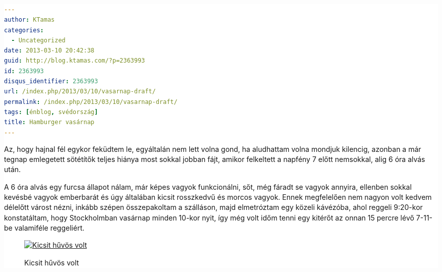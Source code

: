 ```yaml
---
author: KTamas
categories:
  - Uncategorized
date: 2013-03-10 20:42:38
guid: http://blog.ktamas.com/?p=2363993
id: 2363993
disqus_identifier: 2363993
url: /index.php/2013/03/10/vasarnap-draft/
permalink: /index.php/2013/03/10/vasarnap-draft/
tags: [énblog, svédország]
title: Hamburger vasárnap
---
```


Az, hogy hajnal fél egykor feküdtem le, egyáltalán nem lett volna gond, ha aludhattam volna mondjuk kilencig, azonban a már tegnap emlegetett sötétítők teljes hiánya most sokkal jobban fájt, amikor felkeltett a napfény 7 előtt nemsokkal, alig 6 óra alvás után.

A 6 óra alvás egy furcsa állapot nálam, már képes vagyok funkcionálni, sőt, még fáradt se vagyok annyira, ellenben sokkal kevésbé vagyok emberbarát és úgy általában kicsit rosszkedvű és morcos vagyok. Ennek megfelelően nem nagyon volt kedvem délelőtt várost nézni, inkább szépen összepakoltam a szálláson, majd elmetróztam egy közeli kávézóba, ahol reggeli 9:20-kor konstatáltam, hogy Stockholmban vasárnap minden 10-kor nyit, így még volt időm tenni egy kitérőt az onnan 15 percre lévő 7-11-be valamiféle reggeliért.<figure id="attachment_2363994" style="width: 612px" class="wp-caption aligncenter">

[<img src="/wp-content/uploads/2013/03/96184f26895f11e2855722000aa800e1_7.jpg" alt="Kicsit hűvös volt" width="612" height="612" class="size-full wp-image-2363994" srcset="/wp-content/uploads/2013/03/96184f26895f11e2855722000aa800e1_7.jpg 612w, /wp-content/uploads/2013/03/96184f26895f11e2855722000aa800e1_7-150x150.jpg 150w, /wp-content/uploads/2013/03/96184f26895f11e2855722000aa800e1_7-300x300.jpg 300w" sizes="(max-width: 612px) 100vw, 612px" />](/wp-content/uploads/2013/03/96184f26895f11e2855722000aa800e1_7.jpg)<figcaption class="wp-caption-text">Kicsit hűvös volt</figcaption></figure> 
